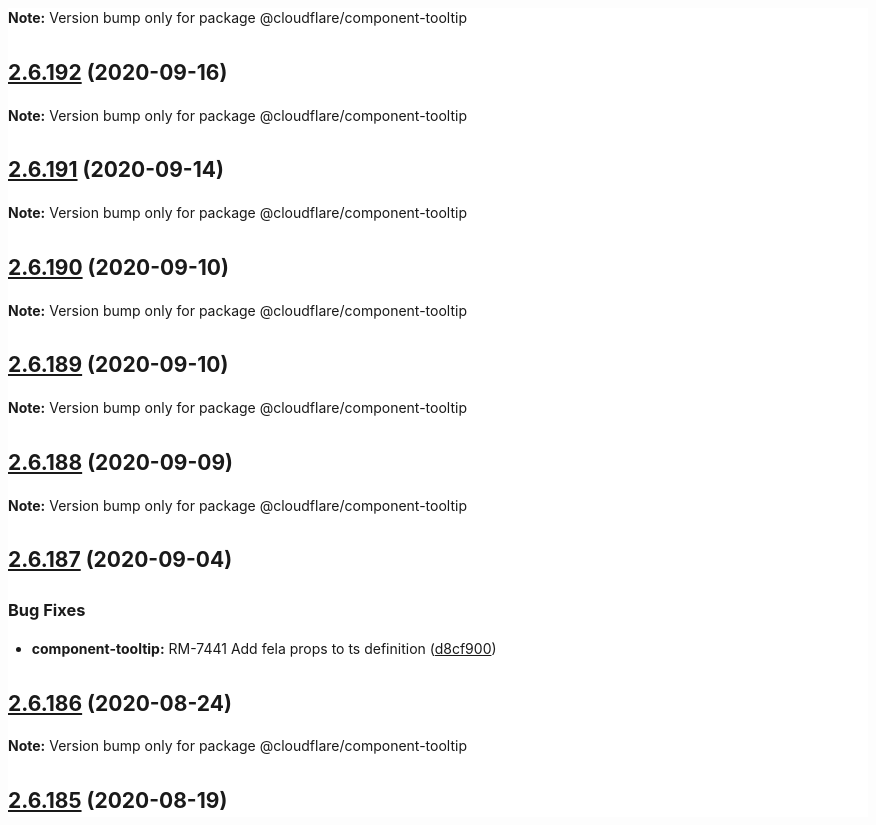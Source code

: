 **Note:** Version bump only for package @cloudflare/component-tooltip

## [2.6.192](http://stash.cfops.it:7999/fe/stratus/compare/@cloudflare/component-tooltip@2.6.191...@cloudflare/component-tooltip@2.6.192) (2020-09-16)

**Note:** Version bump only for package @cloudflare/component-tooltip

## [2.6.191](http://stash.cfops.it:7999/fe/stratus/compare/@cloudflare/component-tooltip@2.6.190...@cloudflare/component-tooltip@2.6.191) (2020-09-14)

**Note:** Version bump only for package @cloudflare/component-tooltip

## [2.6.190](http://stash.cfops.it:7999/fe/stratus/compare/@cloudflare/component-tooltip@2.6.189...@cloudflare/component-tooltip@2.6.190) (2020-09-10)

**Note:** Version bump only for package @cloudflare/component-tooltip

## [2.6.189](http://stash.cfops.it:7999/fe/stratus/compare/@cloudflare/component-tooltip@2.6.188...@cloudflare/component-tooltip@2.6.189) (2020-09-10)

**Note:** Version bump only for package @cloudflare/component-tooltip

## [2.6.188](http://stash.cfops.it:7999/fe/stratus/compare/@cloudflare/component-tooltip@2.6.187...@cloudflare/component-tooltip@2.6.188) (2020-09-09)

**Note:** Version bump only for package @cloudflare/component-tooltip

## [2.6.187](http://stash.cfops.it:7999/fe/stratus/compare/@cloudflare/component-tooltip@2.6.186...@cloudflare/component-tooltip@2.6.187) (2020-09-04)

### Bug Fixes

- **component-tooltip:** RM-7441 Add fela props to ts definition ([d8cf900](http://stash.cfops.it:7999/fe/stratus/commits/d8cf900))

## [2.6.186](http://stash.cfops.it:7999/fe/stratus/compare/@cloudflare/component-tooltip@2.6.185...@cloudflare/component-tooltip@2.6.186) (2020-08-24)

**Note:** Version bump only for package @cloudflare/component-tooltip

## [2.6.185](http://stash.cfops.it:7999/fe/stratus/compare/@cloudflare/component-tooltip@2.6.184...@cloudflare/component-tooltip@2.6.185) (2020-08-19)
